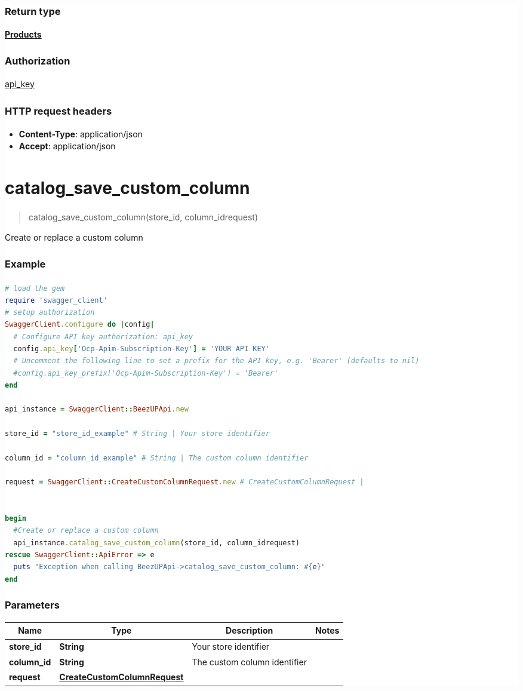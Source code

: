 ### Return type

[**Products**](Products.md)

### Authorization

[api_key](../README.md#api_key)

### HTTP request headers

 - **Content-Type**: application/json
 - **Accept**: application/json



# **catalog_save_custom_column**
> catalog_save_custom_column(store_id, column_idrequest)

Create or replace a custom column

### Example
```ruby
# load the gem
require 'swagger_client'
# setup authorization
SwaggerClient.configure do |config|
  # Configure API key authorization: api_key
  config.api_key['Ocp-Apim-Subscription-Key'] = 'YOUR API KEY'
  # Uncomment the following line to set a prefix for the API key, e.g. 'Bearer' (defaults to nil)
  #config.api_key_prefix['Ocp-Apim-Subscription-Key'] = 'Bearer'
end

api_instance = SwaggerClient::BeezUPApi.new

store_id = "store_id_example" # String | Your store identifier

column_id = "column_id_example" # String | The custom column identifier

request = SwaggerClient::CreateCustomColumnRequest.new # CreateCustomColumnRequest | 


begin
  #Create or replace a custom column
  api_instance.catalog_save_custom_column(store_id, column_idrequest)
rescue SwaggerClient::ApiError => e
  puts "Exception when calling BeezUPApi->catalog_save_custom_column: #{e}"
end
```

### Parameters

Name | Type | Description  | Notes
------------- | ------------- | ------------- | -------------
 **store_id** | **String**| Your store identifier | 
 **column_id** | **String**| The custom column identifier | 
 **request** | [**CreateCustomColumnRequest**](CreateCustomColumnRequest.md)|  | 

